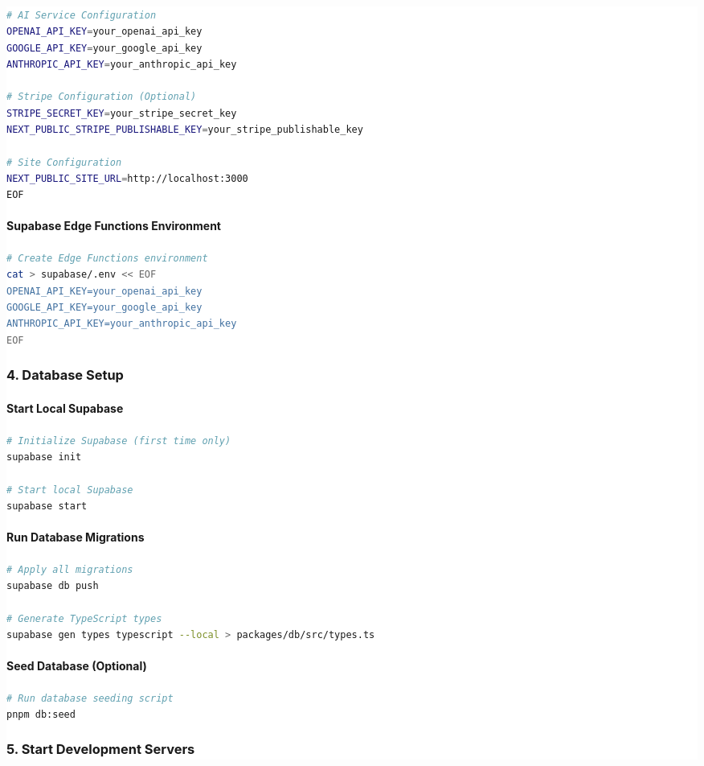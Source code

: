```bash
# AI Service Configuration
OPENAI_API_KEY=your_openai_api_key
GOOGLE_API_KEY=your_google_api_key
ANTHROPIC_API_KEY=your_anthropic_api_key

# Stripe Configuration (Optional)
STRIPE_SECRET_KEY=your_stripe_secret_key
NEXT_PUBLIC_STRIPE_PUBLISHABLE_KEY=your_stripe_publishable_key

# Site Configuration
NEXT_PUBLIC_SITE_URL=http://localhost:3000
EOF
```

#### Supabase Edge Functions Environment
```bash
# Create Edge Functions environment
cat > supabase/.env << EOF
OPENAI_API_KEY=your_openai_api_key
GOOGLE_API_KEY=your_google_api_key
ANTHROPIC_API_KEY=your_anthropic_api_key
EOF
```

### 4. Database Setup

#### Start Local Supabase
```bash
# Initialize Supabase (first time only)
supabase init

# Start local Supabase
supabase start
```

#### Run Database Migrations
```bash
# Apply all migrations
supabase db push

# Generate TypeScript types
supabase gen types typescript --local > packages/db/src/types.ts
```

#### Seed Database (Optional)
```bash
# Run database seeding script
pnpm db:seed
```

### 5. Start Development Servers
